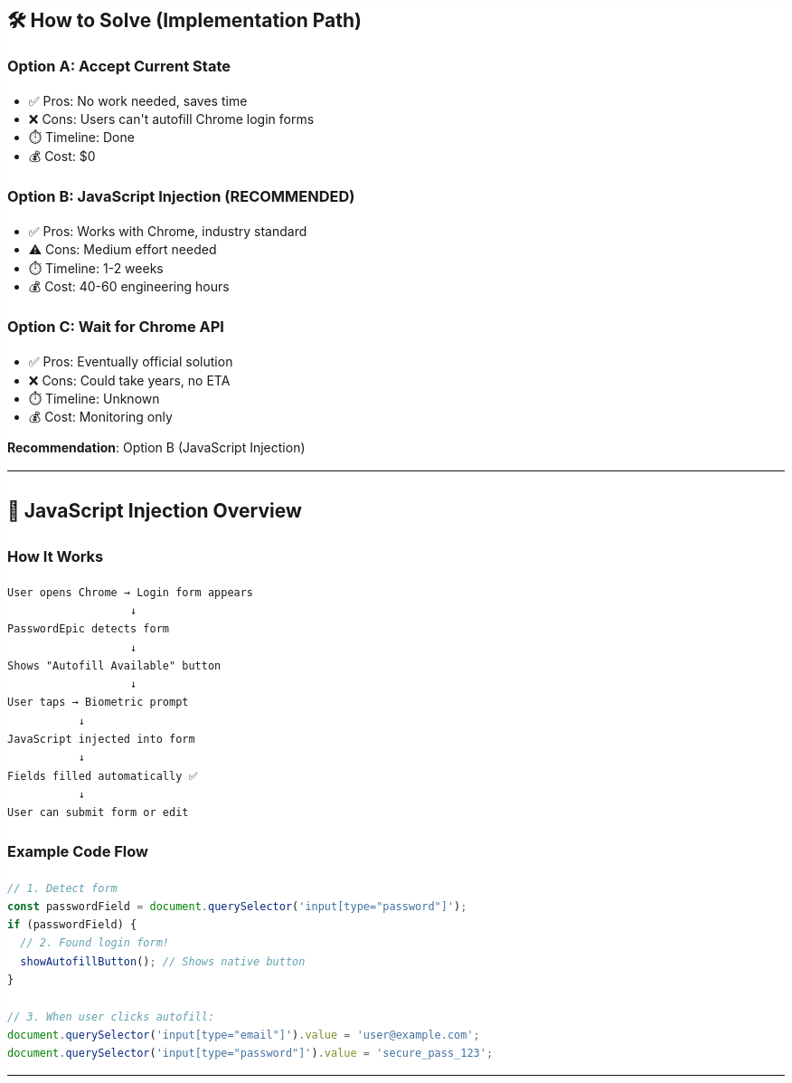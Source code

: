 
## 🛠️ How to Solve (Implementation Path)

### Option A: Accept Current State

- ✅ Pros: No work needed, saves time
- ❌ Cons: Users can't autofill Chrome login forms
- ⏱️ Timeline: Done
- 💰 Cost: $0

### Option B: JavaScript Injection (RECOMMENDED)

- ✅ Pros: Works with Chrome, industry standard
- ⚠️ Cons: Medium effort needed
- ⏱️ Timeline: 1-2 weeks
- 💰 Cost: 40-60 engineering hours

### Option C: Wait for Chrome API

- ✅ Pros: Eventually official solution
- ❌ Cons: Could take years, no ETA
- ⏱️ Timeline: Unknown
- 💰 Cost: Monitoring only

**Recommendation**: Option B (JavaScript Injection)

---

## 🚀 JavaScript Injection Overview

### How It Works

```
User opens Chrome → Login form appears
                   ↓
PasswordEpic detects form
                   ↓
Shows "Autofill Available" button
                   ↓
User taps → Biometric prompt
           ↓
JavaScript injected into form
           ↓
Fields filled automatically ✅
           ↓
User can submit form or edit
```

### Example Code Flow

```javascript
// 1. Detect form
const passwordField = document.querySelector('input[type="password"]');
if (passwordField) {
  // 2. Found login form!
  showAutofillButton(); // Shows native button
}

// 3. When user clicks autofill:
document.querySelector('input[type="email"]').value = 'user@example.com';
document.querySelector('input[type="password"]').value = 'secure_pass_123';
```

---